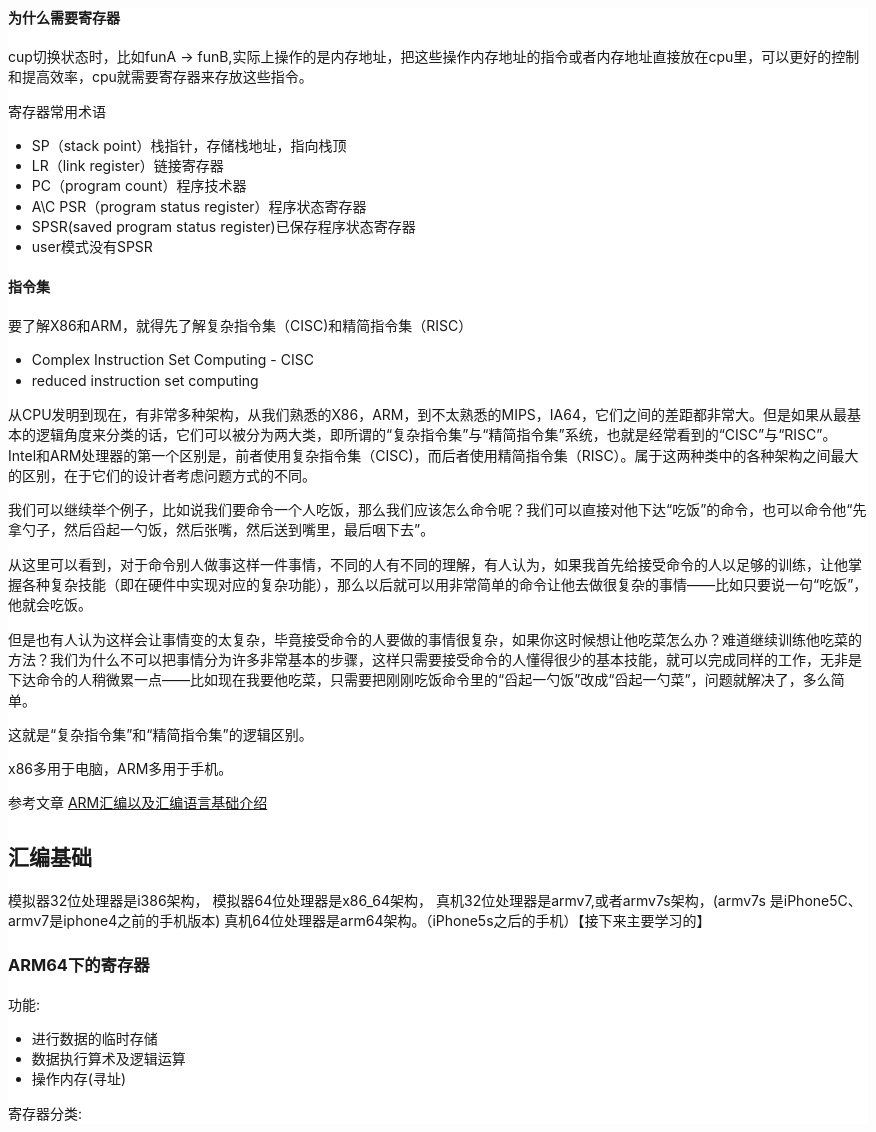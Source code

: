 #### 为什么需要寄存器

cup切换状态时，比如funA -> funB,实际上操作的是内存地址，把这些操作内存地址的指令或者内存地址直接放在cpu里，可以更好的控制和提高效率，cpu就需要寄存器来存放这些指令。

寄存器常用术语

* SP（stack point）栈指针，存储栈地址，指向栈顶
* LR（link register）链接寄存器
* PC（program count）程序技术器
* A\C PSR（program status register）程序状态寄存器
* SPSR(saved program status register)已保存程序状态寄存器
* user模式没有SPSR

#### 指令集

要了解X86和ARM，就得先了解复杂指令集（CISC)和精简指令集（RISC）

* Complex Instruction Set Computing - CISC
* reduced instruction set computing

从CPU发明到现在，有非常多种架构，从我们熟悉的X86，ARM，到不太熟悉的MIPS，IA64，它们之间的差距都非常大。但是如果从最基本的逻辑角度来分类的话，它们可以被分为两大类，即所谓的“复杂指令集”与“精简指令集”系统，也就是经常看到的“CISC”与“RISC”。 Intel和ARM处理器的第一个区别是，前者使用复杂指令集（CISC)，而后者使用精简指令集（RISC）。属于这两种类中的各种架构之间最大的区别，在于它们的设计者考虑问题方式的不同。

我们可以继续举个例子，比如说我们要命令一个人吃饭，那么我们应该怎么命令呢？我们可以直接对他下达“吃饭”的命令，也可以命令他“先拿勺子，然后舀起一勺饭，然后张嘴，然后送到嘴里，最后咽下去”。

从这里可以看到，对于命令别人做事这样一件事情，不同的人有不同的理解，有人认为，如果我首先给接受命令的人以足够的训练，让他掌握各种复杂技能（即在硬件中实现对应的复杂功能），那么以后就可以用非常简单的命令让他去做很复杂的事情——比如只要说一句“吃饭”，他就会吃饭。

但是也有人认为这样会让事情变的太复杂，毕竟接受命令的人要做的事情很复杂，如果你这时候想让他吃菜怎么办？难道继续训练他吃菜的方法？我们为什么不可以把事情分为许多非常基本的步骤，这样只需要接受命令的人懂得很少的基本技能，就可以完成同样的工作，无非是下达命令的人稍微累一点——比如现在我要他吃菜，只需要把刚刚吃饭命令里的“舀起一勺饭”改成“舀起一勺菜”，问题就解决了，多么简单。

这就是“复杂指令集”和“精简指令集”的逻辑区别。

x86多用于电脑，ARM多用于手机。

参考文章
[ARM汇编以及汇编语言基础介绍](https://www.anquanke.com/search?s=ARM%20%E6%B1%87%E7%BC%96%E5%9F%BA%E7%A1%80%E9%80%9F%E6%88%90)

## 汇编基础

模拟器32位处理器是i386架构，
模拟器64位处理器是x86_64架构，
真机32位处理器是armv7,或者armv7s架构，(armv7s 是iPhone5C、armv7是iphone4之前的手机版本)
真机64位处理器是arm64架构。（iPhone5s之后的手机）【接下来主要学习的】

### ARM64下的寄存器

功能:

* 进行数据的临时存储
* 数据执行算术及逻辑运算
* 操作内存(寻址)

寄存器分类:
